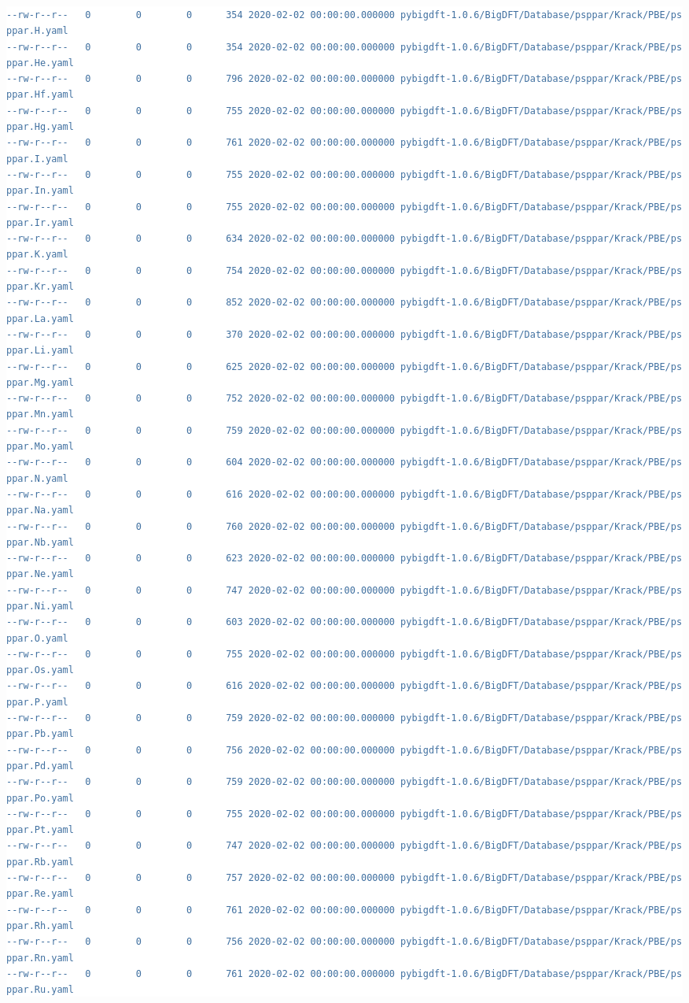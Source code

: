 ```diff
--rw-r--r--   0        0        0      354 2020-02-02 00:00:00.000000 pybigdft-1.0.6/BigDFT/Database/psppar/Krack/PBE/psppar.H.yaml
--rw-r--r--   0        0        0      354 2020-02-02 00:00:00.000000 pybigdft-1.0.6/BigDFT/Database/psppar/Krack/PBE/psppar.He.yaml
--rw-r--r--   0        0        0      796 2020-02-02 00:00:00.000000 pybigdft-1.0.6/BigDFT/Database/psppar/Krack/PBE/psppar.Hf.yaml
--rw-r--r--   0        0        0      755 2020-02-02 00:00:00.000000 pybigdft-1.0.6/BigDFT/Database/psppar/Krack/PBE/psppar.Hg.yaml
--rw-r--r--   0        0        0      761 2020-02-02 00:00:00.000000 pybigdft-1.0.6/BigDFT/Database/psppar/Krack/PBE/psppar.I.yaml
--rw-r--r--   0        0        0      755 2020-02-02 00:00:00.000000 pybigdft-1.0.6/BigDFT/Database/psppar/Krack/PBE/psppar.In.yaml
--rw-r--r--   0        0        0      755 2020-02-02 00:00:00.000000 pybigdft-1.0.6/BigDFT/Database/psppar/Krack/PBE/psppar.Ir.yaml
--rw-r--r--   0        0        0      634 2020-02-02 00:00:00.000000 pybigdft-1.0.6/BigDFT/Database/psppar/Krack/PBE/psppar.K.yaml
--rw-r--r--   0        0        0      754 2020-02-02 00:00:00.000000 pybigdft-1.0.6/BigDFT/Database/psppar/Krack/PBE/psppar.Kr.yaml
--rw-r--r--   0        0        0      852 2020-02-02 00:00:00.000000 pybigdft-1.0.6/BigDFT/Database/psppar/Krack/PBE/psppar.La.yaml
--rw-r--r--   0        0        0      370 2020-02-02 00:00:00.000000 pybigdft-1.0.6/BigDFT/Database/psppar/Krack/PBE/psppar.Li.yaml
--rw-r--r--   0        0        0      625 2020-02-02 00:00:00.000000 pybigdft-1.0.6/BigDFT/Database/psppar/Krack/PBE/psppar.Mg.yaml
--rw-r--r--   0        0        0      752 2020-02-02 00:00:00.000000 pybigdft-1.0.6/BigDFT/Database/psppar/Krack/PBE/psppar.Mn.yaml
--rw-r--r--   0        0        0      759 2020-02-02 00:00:00.000000 pybigdft-1.0.6/BigDFT/Database/psppar/Krack/PBE/psppar.Mo.yaml
--rw-r--r--   0        0        0      604 2020-02-02 00:00:00.000000 pybigdft-1.0.6/BigDFT/Database/psppar/Krack/PBE/psppar.N.yaml
--rw-r--r--   0        0        0      616 2020-02-02 00:00:00.000000 pybigdft-1.0.6/BigDFT/Database/psppar/Krack/PBE/psppar.Na.yaml
--rw-r--r--   0        0        0      760 2020-02-02 00:00:00.000000 pybigdft-1.0.6/BigDFT/Database/psppar/Krack/PBE/psppar.Nb.yaml
--rw-r--r--   0        0        0      623 2020-02-02 00:00:00.000000 pybigdft-1.0.6/BigDFT/Database/psppar/Krack/PBE/psppar.Ne.yaml
--rw-r--r--   0        0        0      747 2020-02-02 00:00:00.000000 pybigdft-1.0.6/BigDFT/Database/psppar/Krack/PBE/psppar.Ni.yaml
--rw-r--r--   0        0        0      603 2020-02-02 00:00:00.000000 pybigdft-1.0.6/BigDFT/Database/psppar/Krack/PBE/psppar.O.yaml
--rw-r--r--   0        0        0      755 2020-02-02 00:00:00.000000 pybigdft-1.0.6/BigDFT/Database/psppar/Krack/PBE/psppar.Os.yaml
--rw-r--r--   0        0        0      616 2020-02-02 00:00:00.000000 pybigdft-1.0.6/BigDFT/Database/psppar/Krack/PBE/psppar.P.yaml
--rw-r--r--   0        0        0      759 2020-02-02 00:00:00.000000 pybigdft-1.0.6/BigDFT/Database/psppar/Krack/PBE/psppar.Pb.yaml
--rw-r--r--   0        0        0      756 2020-02-02 00:00:00.000000 pybigdft-1.0.6/BigDFT/Database/psppar/Krack/PBE/psppar.Pd.yaml
--rw-r--r--   0        0        0      759 2020-02-02 00:00:00.000000 pybigdft-1.0.6/BigDFT/Database/psppar/Krack/PBE/psppar.Po.yaml
--rw-r--r--   0        0        0      755 2020-02-02 00:00:00.000000 pybigdft-1.0.6/BigDFT/Database/psppar/Krack/PBE/psppar.Pt.yaml
--rw-r--r--   0        0        0      747 2020-02-02 00:00:00.000000 pybigdft-1.0.6/BigDFT/Database/psppar/Krack/PBE/psppar.Rb.yaml
--rw-r--r--   0        0        0      757 2020-02-02 00:00:00.000000 pybigdft-1.0.6/BigDFT/Database/psppar/Krack/PBE/psppar.Re.yaml
--rw-r--r--   0        0        0      761 2020-02-02 00:00:00.000000 pybigdft-1.0.6/BigDFT/Database/psppar/Krack/PBE/psppar.Rh.yaml
--rw-r--r--   0        0        0      756 2020-02-02 00:00:00.000000 pybigdft-1.0.6/BigDFT/Database/psppar/Krack/PBE/psppar.Rn.yaml
--rw-r--r--   0        0        0      761 2020-02-02 00:00:00.000000 pybigdft-1.0.6/BigDFT/Database/psppar/Krack/PBE/psppar.Ru.yaml
```